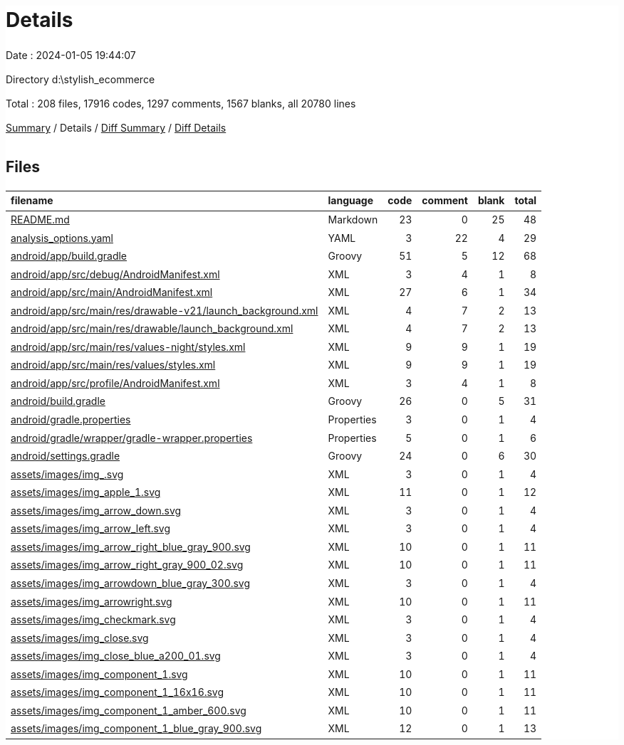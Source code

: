 # Details

Date : 2024-01-05 19:44:07

Directory d:\\stylish_ecommerce

Total : 208 files,  17916 codes, 1297 comments, 1567 blanks, all 20780 lines

[Summary](results.md) / Details / [Diff Summary](diff.md) / [Diff Details](diff-details.md)

## Files
| filename | language | code | comment | blank | total |
| :--- | :--- | ---: | ---: | ---: | ---: |
| [README.md](/README.md) | Markdown | 23 | 0 | 25 | 48 |
| [analysis_options.yaml](/analysis_options.yaml) | YAML | 3 | 22 | 4 | 29 |
| [android/app/build.gradle](/android/app/build.gradle) | Groovy | 51 | 5 | 12 | 68 |
| [android/app/src/debug/AndroidManifest.xml](/android/app/src/debug/AndroidManifest.xml) | XML | 3 | 4 | 1 | 8 |
| [android/app/src/main/AndroidManifest.xml](/android/app/src/main/AndroidManifest.xml) | XML | 27 | 6 | 1 | 34 |
| [android/app/src/main/res/drawable-v21/launch_background.xml](/android/app/src/main/res/drawable-v21/launch_background.xml) | XML | 4 | 7 | 2 | 13 |
| [android/app/src/main/res/drawable/launch_background.xml](/android/app/src/main/res/drawable/launch_background.xml) | XML | 4 | 7 | 2 | 13 |
| [android/app/src/main/res/values-night/styles.xml](/android/app/src/main/res/values-night/styles.xml) | XML | 9 | 9 | 1 | 19 |
| [android/app/src/main/res/values/styles.xml](/android/app/src/main/res/values/styles.xml) | XML | 9 | 9 | 1 | 19 |
| [android/app/src/profile/AndroidManifest.xml](/android/app/src/profile/AndroidManifest.xml) | XML | 3 | 4 | 1 | 8 |
| [android/build.gradle](/android/build.gradle) | Groovy | 26 | 0 | 5 | 31 |
| [android/gradle.properties](/android/gradle.properties) | Properties | 3 | 0 | 1 | 4 |
| [android/gradle/wrapper/gradle-wrapper.properties](/android/gradle/wrapper/gradle-wrapper.properties) | Properties | 5 | 0 | 1 | 6 |
| [android/settings.gradle](/android/settings.gradle) | Groovy | 24 | 0 | 6 | 30 |
| [assets/images/img_.svg](/assets/images/img_.svg) | XML | 3 | 0 | 1 | 4 |
| [assets/images/img_apple_1.svg](/assets/images/img_apple_1.svg) | XML | 11 | 0 | 1 | 12 |
| [assets/images/img_arrow_down.svg](/assets/images/img_arrow_down.svg) | XML | 3 | 0 | 1 | 4 |
| [assets/images/img_arrow_left.svg](/assets/images/img_arrow_left.svg) | XML | 3 | 0 | 1 | 4 |
| [assets/images/img_arrow_right_blue_gray_900.svg](/assets/images/img_arrow_right_blue_gray_900.svg) | XML | 10 | 0 | 1 | 11 |
| [assets/images/img_arrow_right_gray_900_02.svg](/assets/images/img_arrow_right_gray_900_02.svg) | XML | 10 | 0 | 1 | 11 |
| [assets/images/img_arrowdown_blue_gray_300.svg](/assets/images/img_arrowdown_blue_gray_300.svg) | XML | 3 | 0 | 1 | 4 |
| [assets/images/img_arrowright.svg](/assets/images/img_arrowright.svg) | XML | 10 | 0 | 1 | 11 |
| [assets/images/img_checkmark.svg](/assets/images/img_checkmark.svg) | XML | 3 | 0 | 1 | 4 |
| [assets/images/img_close.svg](/assets/images/img_close.svg) | XML | 3 | 0 | 1 | 4 |
| [assets/images/img_close_blue_a200_01.svg](/assets/images/img_close_blue_a200_01.svg) | XML | 3 | 0 | 1 | 4 |
| [assets/images/img_component_1.svg](/assets/images/img_component_1.svg) | XML | 10 | 0 | 1 | 11 |
| [assets/images/img_component_1_16x16.svg](/assets/images/img_component_1_16x16.svg) | XML | 10 | 0 | 1 | 11 |
| [assets/images/img_component_1_amber_600.svg](/assets/images/img_component_1_amber_600.svg) | XML | 10 | 0 | 1 | 11 |
| [assets/images/img_component_1_blue_gray_900.svg](/assets/images/img_component_1_blue_gray_900.svg) | XML | 12 | 0 | 1 | 13 |
